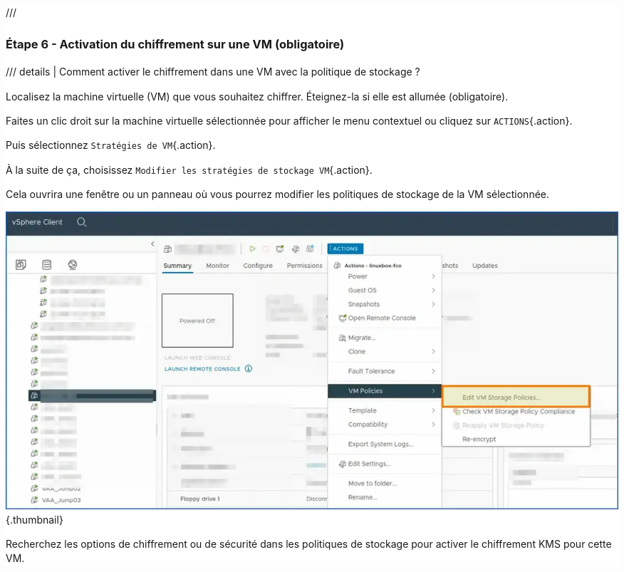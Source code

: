 ///

### Étape 6 - Activation du chiffrement sur une VM (obligatoire) <a name="activation-encryption"></a>

/// details | Comment activer le chiffrement dans une VM avec la politique de stockage ?

Localisez la machine virtuelle (VM) que vous souhaitez chiffrer. Éteignez-la si elle est allumée (obligatoire).

Faites un clic droit sur la machine virtuelle sélectionnée pour afficher le menu contextuel ou cliquez sur `ACTIONS`{.action}. 

Puis sélectionnez `Stratégies de VM`{.action}.

À la suite de ça, choisissez `Modifier les stratégies de stockage VM`{.action}.

Cela ouvrira une fenêtre ou un panneau où vous pourrez modifier les politiques de stockage de la VM sélectionnée.

![VM Storage Policies Encryption](images/okms_vsphere_vm_policies-optim-resize.png){.thumbnail}

Recherchez les options de chiffrement ou de sécurité dans les politiques de stockage pour activer le chiffrement KMS pour cette VM.
